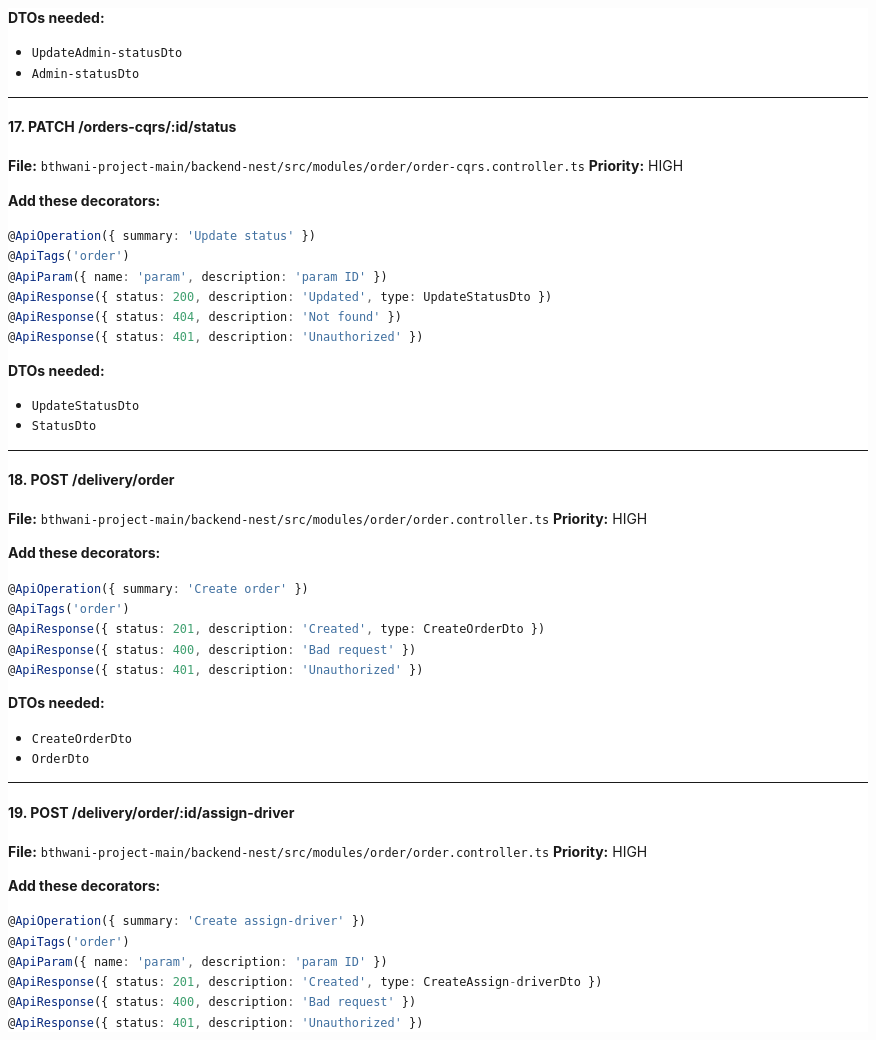 **DTOs needed:**
- `UpdateAdmin-statusDto`
- `Admin-statusDto`

---

#### 17. PATCH /orders-cqrs/:id/status

**File:** `bthwani-project-main/backend-nest/src/modules/order/order-cqrs.controller.ts`
**Priority:** HIGH

**Add these decorators:**

```typescript
@ApiOperation({ summary: 'Update status' })
@ApiTags('order')
@ApiParam({ name: 'param', description: 'param ID' })
@ApiResponse({ status: 200, description: 'Updated', type: UpdateStatusDto })
@ApiResponse({ status: 404, description: 'Not found' })
@ApiResponse({ status: 401, description: 'Unauthorized' })
```

**DTOs needed:**
- `UpdateStatusDto`
- `StatusDto`

---

#### 18. POST /delivery/order

**File:** `bthwani-project-main/backend-nest/src/modules/order/order.controller.ts`
**Priority:** HIGH

**Add these decorators:**

```typescript
@ApiOperation({ summary: 'Create order' })
@ApiTags('order')
@ApiResponse({ status: 201, description: 'Created', type: CreateOrderDto })
@ApiResponse({ status: 400, description: 'Bad request' })
@ApiResponse({ status: 401, description: 'Unauthorized' })
```

**DTOs needed:**
- `CreateOrderDto`
- `OrderDto`

---

#### 19. POST /delivery/order/:id/assign-driver

**File:** `bthwani-project-main/backend-nest/src/modules/order/order.controller.ts`
**Priority:** HIGH

**Add these decorators:**

```typescript
@ApiOperation({ summary: 'Create assign-driver' })
@ApiTags('order')
@ApiParam({ name: 'param', description: 'param ID' })
@ApiResponse({ status: 201, description: 'Created', type: CreateAssign-driverDto })
@ApiResponse({ status: 400, description: 'Bad request' })
@ApiResponse({ status: 401, description: 'Unauthorized' })
```

